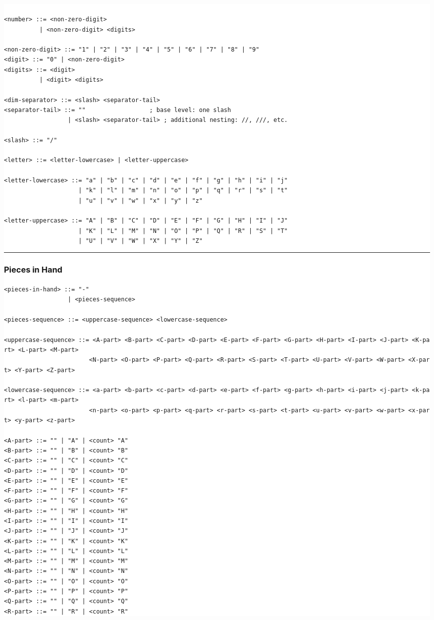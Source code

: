 ```bnf

<number> ::= <non-zero-digit>
          | <non-zero-digit> <digits>

<non-zero-digit> ::= "1" | "2" | "3" | "4" | "5" | "6" | "7" | "8" | "9"
<digit> ::= "0" | <non-zero-digit>
<digits> ::= <digit>
          | <digit> <digits>

<dim-separator> ::= <slash> <separator-tail>
<separator-tail> ::= ""                  ; base level: one slash
                  | <slash> <separator-tail> ; additional nesting: //, ///, etc.

<slash> ::= "/"

<letter> ::= <letter-lowercase> | <letter-uppercase>

<letter-lowercase> ::= "a" | "b" | "c" | "d" | "e" | "f" | "g" | "h" | "i" | "j"
                     | "k" | "l" | "m" | "n" | "o" | "p" | "q" | "r" | "s" | "t"
                     | "u" | "v" | "w" | "x" | "y" | "z"

<letter-uppercase> ::= "A" | "B" | "C" | "D" | "E" | "F" | "G" | "H" | "I" | "J"
                     | "K" | "L" | "M" | "N" | "O" | "P" | "Q" | "R" | "S" | "T"
                     | "U" | "V" | "W" | "X" | "Y" | "Z"
```

---

### Pieces in Hand

```bnf
<pieces-in-hand> ::= "-"
                  | <pieces-sequence>

<pieces-sequence> ::= <uppercase-sequence> <lowercase-sequence>

<uppercase-sequence> ::= <A-part> <B-part> <C-part> <D-part> <E-part> <F-part> <G-part> <H-part> <I-part> <J-part> <K-part> <L-part> <M-part>
                        <N-part> <O-part> <P-part> <Q-part> <R-part> <S-part> <T-part> <U-part> <V-part> <W-part> <X-part> <Y-part> <Z-part>

<lowercase-sequence> ::= <a-part> <b-part> <c-part> <d-part> <e-part> <f-part> <g-part> <h-part> <i-part> <j-part> <k-part> <l-part> <m-part>
                        <n-part> <o-part> <p-part> <q-part> <r-part> <s-part> <t-part> <u-part> <v-part> <w-part> <x-part> <y-part> <z-part>

<A-part> ::= "" | "A" | <count> "A"
<B-part> ::= "" | "B" | <count> "B"
<C-part> ::= "" | "C" | <count> "C"
<D-part> ::= "" | "D" | <count> "D"
<E-part> ::= "" | "E" | <count> "E"
<F-part> ::= "" | "F" | <count> "F"
<G-part> ::= "" | "G" | <count> "G"
<H-part> ::= "" | "H" | <count> "H"
<I-part> ::= "" | "I" | <count> "I"
<J-part> ::= "" | "J" | <count> "J"
<K-part> ::= "" | "K" | <count> "K"
<L-part> ::= "" | "L" | <count> "L"
<M-part> ::= "" | "M" | <count> "M"
<N-part> ::= "" | "N" | <count> "N"
<O-part> ::= "" | "O" | <count> "O"
<P-part> ::= "" | "P" | <count> "P"
<Q-part> ::= "" | "Q" | <count> "Q"
<R-part> ::= "" | "R" | <count> "R"
```